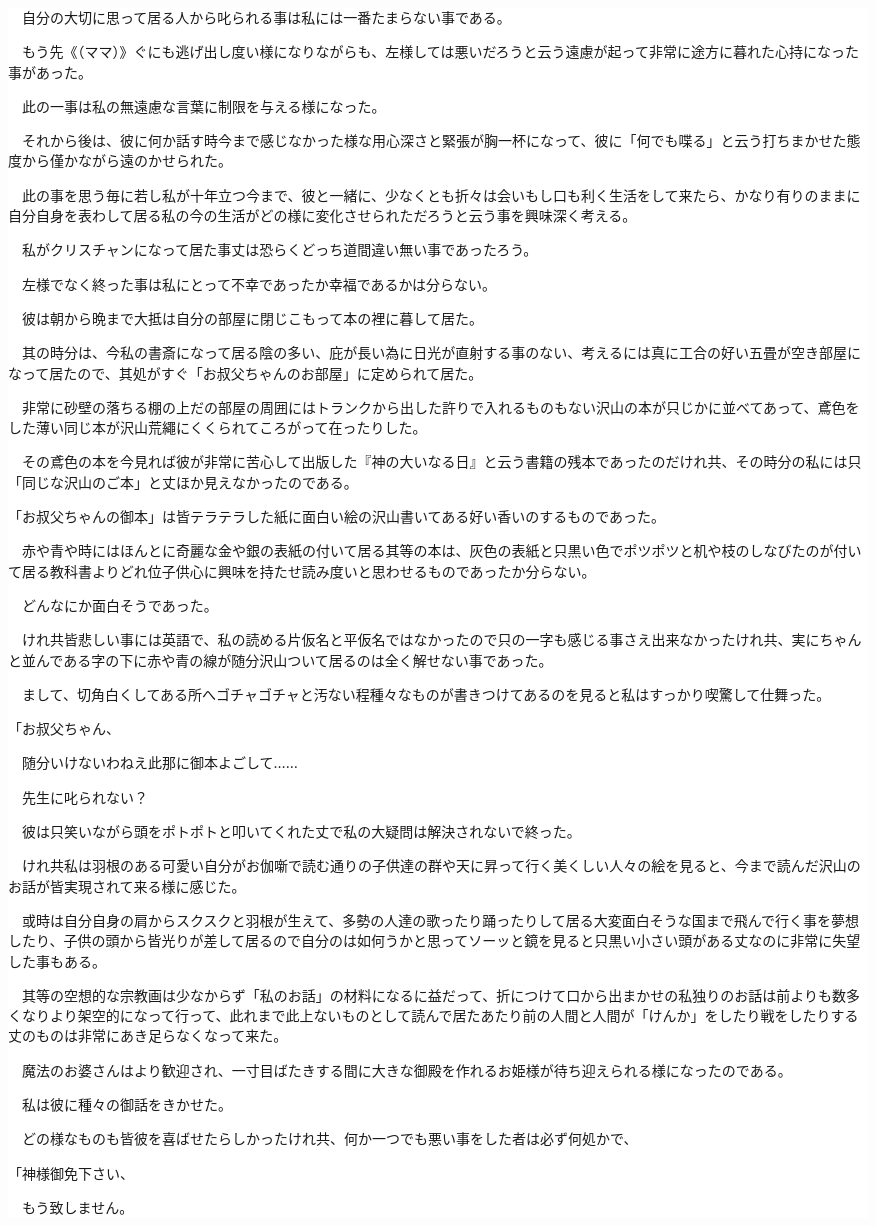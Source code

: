 　自分の大切に思って居る人から叱られる事は私には一番たまらない事である。

　もう先《（ママ）》ぐにも逃げ出し度い様になりながらも、左様しては悪いだろうと云う遠慮が起って非常に途方に暮れた心持になった事があった。

　此の一事は私の無遠慮な言葉に制限を与える様になった。

　それから後は、彼に何か話す時今まで感じなかった様な用心深さと緊張が胸一杯になって、彼に「何でも喋る」と云う打ちまかせた態度から僅かながら遠のかせられた。

　此の事を思う毎に若し私が十年立つ今まで、彼と一緒に、少なくとも折々は会いもし口も利く生活をして来たら、かなり有りのままに自分自身を表わして居る私の今の生活がどの様に変化させられただろうと云う事を興味深く考える。

　私がクリスチャンになって居た事丈は恐らくどっち道間違い無い事であったろう。

　左様でなく終った事は私にとって不幸であったか幸福であるかは分らない。



　彼は朝から晩まで大抵は自分の部屋に閉じこもって本の裡に暮して居た。

　其の時分は、今私の書斎になって居る陰の多い、庇が長い為に日光が直射する事のない、考えるには真に工合の好い五畳が空き部屋になって居たので、其処がすぐ「お叔父ちゃんのお部屋」に定められて居た。

　非常に砂壁の落ちる棚の上だの部屋の周囲にはトランクから出した許りで入れるものもない沢山の本が只じかに並べてあって、鳶色をした薄い同じ本が沢山荒繩にくくられてころがって在ったりした。

　その鳶色の本を今見れば彼が非常に苦心して出版した『神の大いなる日』と云う書籍の残本であったのだけれ共、その時分の私には只「同じな沢山のご本」と丈ほか見えなかったのである。

「お叔父ちゃんの御本」は皆テラテラした紙に面白い絵の沢山書いてある好い香いのするものであった。

　赤や青や時にはほんとに奇麗な金や銀の表紙の付いて居る其等の本は、灰色の表紙と只黒い色でポツポツと机や枝のしなびたのが付いて居る教科書よりどれ位子供心に興味を持たせ読み度いと思わせるものであったか分らない。

　どんなにか面白そうであった。

　けれ共皆悲しい事には英語で、私の読める片仮名と平仮名ではなかったので只の一字も感じる事さえ出来なかったけれ共、実にちゃんと並んである字の下に赤や青の線が随分沢山ついて居るのは全く解せない事であった。

　まして、切角白くしてある所へゴチャゴチャと汚ない程種々なものが書きつけてあるのを見ると私はすっかり喫驚して仕舞った。


「お叔父ちゃん、

　随分いけないわねえ此那に御本よごして……

　先生に叱られない？



　彼は只笑いながら頭をポトポトと叩いてくれた丈で私の大疑問は解決されないで終った。

　けれ共私は羽根のある可愛い自分がお伽噺で読む通りの子供達の群や天に昇って行く美くしい人々の絵を見ると、今まで読んだ沢山のお話が皆実現されて来る様に感じた。

　或時は自分自身の肩からスクスクと羽根が生えて、多勢の人達の歌ったり踊ったりして居る大変面白そうな国まで飛んで行く事を夢想したり、子供の頭から皆光りが差して居るので自分のは如何うかと思ってソーッと鏡を見ると只黒い小さい頭がある丈なのに非常に失望した事もある。

　其等の空想的な宗教画は少なからず「私のお話」の材料になるに益だって、折につけて口から出まかせの私独りのお話は前よりも数多くなりより架空的になって行って、此れまで此上ないものとして読んで居たあたり前の人間と人間が「けんか」をしたり戦をしたりする丈のものは非常にあき足らなくなって来た。

　魔法のお婆さんはより歓迎され、一寸目ばたきする間に大きな御殿を作れるお姫様が待ち迎えられる様になったのである。

　私は彼に種々の御話をきかせた。

　どの様なものも皆彼を喜ばせたらしかったけれ共、何か一つでも悪い事をした者は必ず何処かで、


「神様御免下さい、

　もう致しません。

